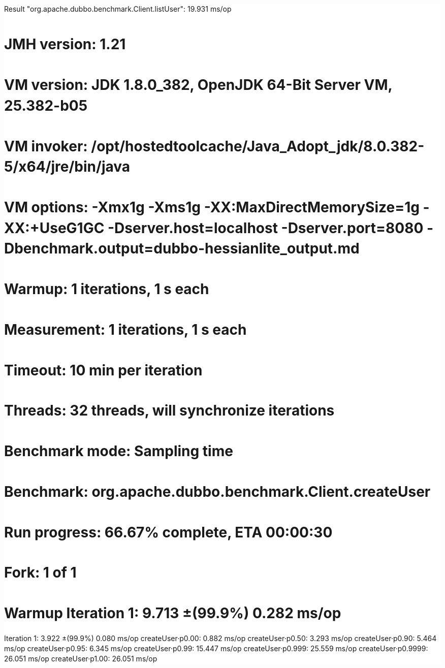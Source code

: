 
Result "org.apache.dubbo.benchmark.Client.listUser":
  19.931 ms/op


# JMH version: 1.21
# VM version: JDK 1.8.0_382, OpenJDK 64-Bit Server VM, 25.382-b05
# VM invoker: /opt/hostedtoolcache/Java_Adopt_jdk/8.0.382-5/x64/jre/bin/java
# VM options: -Xmx1g -Xms1g -XX:MaxDirectMemorySize=1g -XX:+UseG1GC -Dserver.host=localhost -Dserver.port=8080 -Dbenchmark.output=dubbo-hessianlite_output.md
# Warmup: 1 iterations, 1 s each
# Measurement: 1 iterations, 1 s each
# Timeout: 10 min per iteration
# Threads: 32 threads, will synchronize iterations
# Benchmark mode: Sampling time
# Benchmark: org.apache.dubbo.benchmark.Client.createUser

# Run progress: 66.67% complete, ETA 00:00:30
# Fork: 1 of 1
# Warmup Iteration   1: 9.713 ±(99.9%) 0.282 ms/op
Iteration   1: 3.922 ±(99.9%) 0.080 ms/op
                 createUser·p0.00:   0.882 ms/op
                 createUser·p0.50:   3.293 ms/op
                 createUser·p0.90:   5.464 ms/op
                 createUser·p0.95:   6.345 ms/op
                 createUser·p0.99:   15.447 ms/op
                 createUser·p0.999:  25.559 ms/op
                 createUser·p0.9999: 26.051 ms/op
                 createUser·p1.00:   26.051 ms/op
